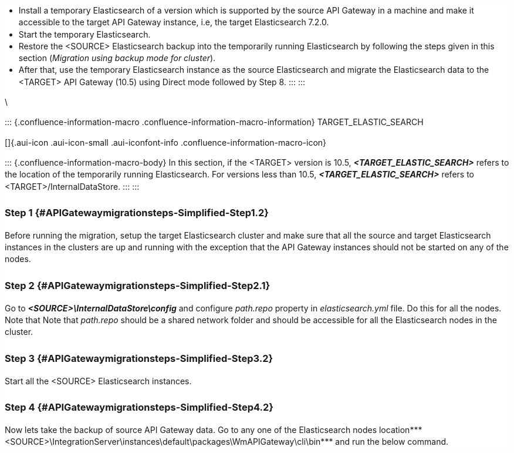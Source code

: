 -   Install a temporary Elasticsearch of a version which is supported by
    the source API Gateway in a machine and make it accessible to the
    target API Gateway instance, i.e, the target Elasticsearch 7.2.0.
-   Start the temporary Elasticsearch.
-   Restore the \<SOURCE\> Elasticsearch backup into the temporarily
    running Elasticsearch by following the steps given in this section
    (*Migration using backup mode for cluster*).
-   After that, use the temporary Elasticsearch instance as the source
    Elasticsearch and migrate the Elasticsearch data to the \<TARGET\>
    API Gateway (10.5) using Direct mode followed by Step 8.
:::
:::

\

::: {.confluence-information-macro .confluence-information-macro-information}
TARGET\_ELASTIC\_SEARCH

[]{.aui-icon .aui-icon-small .aui-iconfont-info
.confluence-information-macro-icon}

::: {.confluence-information-macro-body}
In this section, if the \<TARGET\> version is 10.5,
***\<TARGET\_ELASTIC\_SEARCH\>*** refers to the location of the
temporarily running Elasticsearch. For versions less than 10.5,
***\<TARGET\_ELASTIC\_SEARCH\>*** refers to
\<TARGET\>/InternalDataStore.
:::
:::

### Step 1 {#APIGatewaymigrationsteps-Simplified-Step1.2}

Before running the migration, setup the target Elasticsearch cluster and
make sure that all the source and target Elasticsearch instances in the
clusters are up and running with the exception that the API Gateway
instances should not be started on any of the nodes.

### Step 2 {#APIGatewaymigrationsteps-Simplified-Step2.1}

Go to ***\<SOURCE\>\\InternalDataStore\\config*** and
configure *path.repo* property in *elasticsearch.yml* file. Do this for
all the nodes. Note that Note that *path.repo* should be a shared
network folder and should be accessible for all the Elasticsearch nodes
in the cluster. 

### Step 3 {#APIGatewaymigrationsteps-Simplified-Step3.2}

Start all the \<SOURCE\> Elasticsearch instances.

### Step 4 {#APIGatewaymigrationsteps-Simplified-Step4.2}

Now lets take the backup of source API Gateway data. Go to any one of
the Elasticsearch nodes
location***\<SOURCE\>\\IntegrationServer\\instances\\default\\packages\\WmAPIGateway\\cli\\bin*** and
run the below command.
